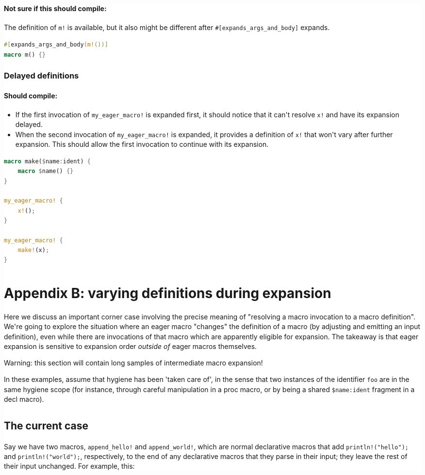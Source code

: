 #### Not sure if this should compile:
The definition of `m!` is available, but it also might be different after
`#[expands_args_and_body]` expands.
```rust
#[expands_args_and_body(m!())]
macro m() {}
```

### Delayed definitions

#### Should compile:
* If the first invocation of `my_eager_macro!` is expanded first, it should
  notice that it can't resolve `x!` and have its expansion delayed.
* When the second invocation of `my_eager_macro!` is expanded, it provides a
  definition of `x!` that won't vary after further expansion. This should
  allow the first invocation to continue with its expansion.
```rust
macro make($name:ident) {
    macro $name() {}
}

my_eager_macro! {
    x!();
}

my_eager_macro! {
    make!(x);
}
```

<a id="appendix-b"></a>
# Appendix B: varying definitions during expansion
Here we discuss an important corner case involving the precise meaning of
"resolving a macro invocation to a macro definition". We're going to explore
the situation where an eager macro "changes" the definition of a macro (by
adjusting and emitting an input definition), even while there are invocations
of that macro which are apparently eligible for expansion. The takeaway is that
eager expansion is sensitive to expansion order *outside of* eager macros
themselves.

Warning: this section will contain long samples of intermediate macro expansion!

In these examples, assume that hygiene has been 'taken care of', in the sense
that two instances of the identifier `foo` are in the same hygiene scope (for
instance, through careful manipulation in a proc macro, or by being a shared
`$name:ident` fragment in a decl macro).

## The current case
<a id="normal-append-definition"></a>
Say we have two macros, `append_hello!` and `append_world!`, which are normal
declarative macros that add `println!("hello");` and  `println!("world");`,
respectively, to the end of any declarative macros that they parse in their
input; they leave the rest of their input unchanged. For example, this:

